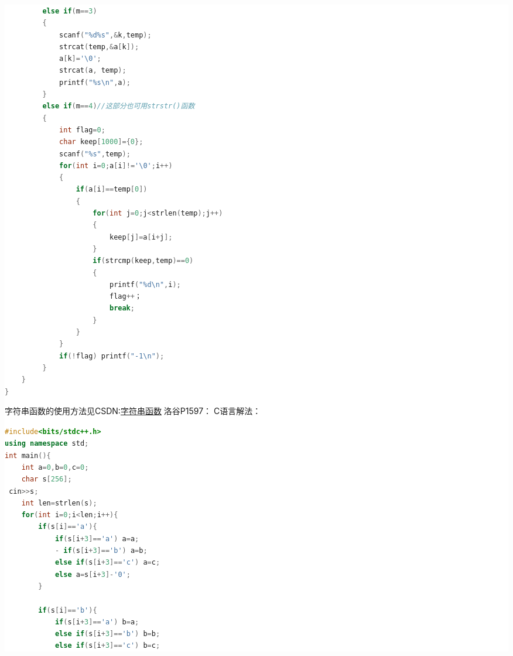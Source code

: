 ``` C++
         else if(m==3)
         {
             scanf("%d%s",&k,temp);
             strcat(temp,&a[k]);
             a[k]='\0';
             strcat(a, temp);
             printf("%s\n",a);
         }
         else if(m==4)//这部分也可用strstr()函数
         {
             int flag=0;
             char keep[1000]={0};
             scanf("%s",temp);
             for(int i=0;a[i]!='\0';i++)
             {
                 if(a[i]==temp[0])
                 {
                     for(int j=0;j<strlen(temp);j++)
                     {
                         keep[j]=a[i+j];
                     }
                     if(strcmp(keep,temp)==0)
                     {
                         printf("%d\n",i);
                         flag++；
                         break;
                     }
                 }   
             }
             if(!flag) printf("-1\n");
         }
    }
}
```

字符串函数的使用方法见CSDN:[字符串函数](https://blog.csdn.net/qq_56627079/article/details/118069504?ops_request_misc=%257B%2522request%255Fid%2522%253A%25226477EB58-2B0D-4320-A824-B037472A8662%2522%252C%2522scm%2522%253A%252220140713.130102334..%2522%257D&request_id=6477EB58-2B0D-4320-A824-B037472A8662&biz_id=0&utm_medium=distribute.pc_search_result.none-task-blog-2~all~top_positive~default-1-118069504-null-null.142^v100^pc_search_result_base8&utm_term=%E5%AD%97%E7%AC%A6%E4%B8%B2%E5%87%BD%E6%95%B0&spm=1018.2226.3001.4187)
洛谷P1597：
C语言解法：

``` C++
#include<bits/stdc++.h>
using namespace std;
int main(){
    int a=0,b=0,c=0;
    char s[256];
 cin>>s;
    int len=strlen(s);
    for(int i=0;i<len;i++){
        if(s[i]=='a'){
            if(s[i+3]=='a') a=a;
            - if(s[i+3]=='b') a=b;
            else if(s[i+3]=='c') a=c;
            else a=s[i+3]-'0';
        }

        if(s[i]=='b'){
            if(s[i+3]=='a') b=a;
            else if(s[i+3]=='b') b=b;
            else if(s[i+3]=='c') b=c;
```